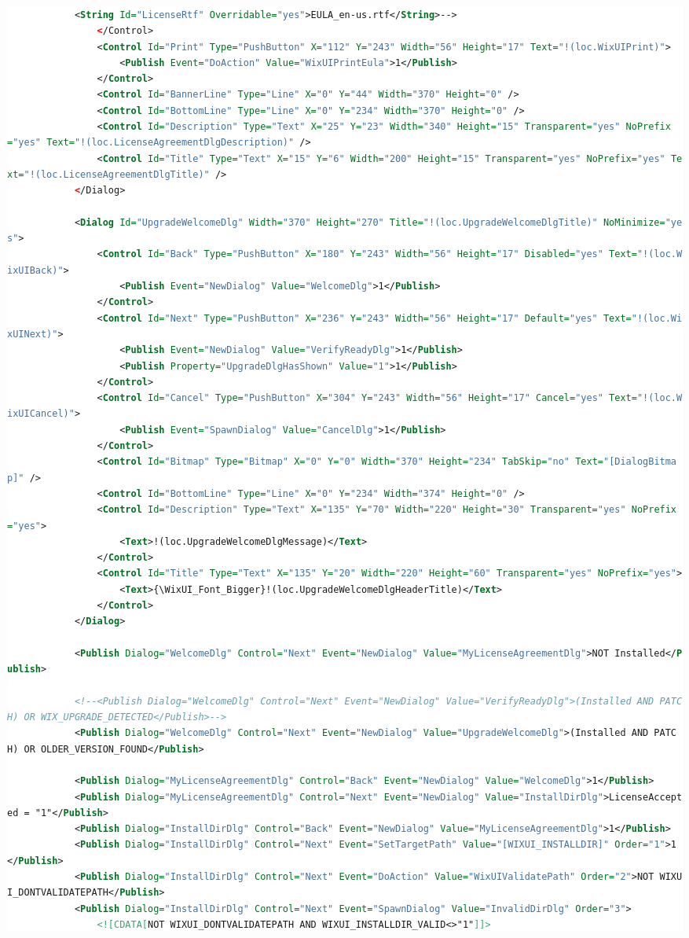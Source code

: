 ```xml
            <String Id="LicenseRtf" Overridable="yes">EULA_en-us.rtf</String>-->
                </Control>
                <Control Id="Print" Type="PushButton" X="112" Y="243" Width="56" Height="17" Text="!(loc.WixUIPrint)">
                    <Publish Event="DoAction" Value="WixUIPrintEula">1</Publish>
                </Control>
                <Control Id="BannerLine" Type="Line" X="0" Y="44" Width="370" Height="0" />
                <Control Id="BottomLine" Type="Line" X="0" Y="234" Width="370" Height="0" />
                <Control Id="Description" Type="Text" X="25" Y="23" Width="340" Height="15" Transparent="yes" NoPrefix="yes" Text="!(loc.LicenseAgreementDlgDescription)" />
                <Control Id="Title" Type="Text" X="15" Y="6" Width="200" Height="15" Transparent="yes" NoPrefix="yes" Text="!(loc.LicenseAgreementDlgTitle)" />
            </Dialog>

            <Dialog Id="UpgradeWelcomeDlg" Width="370" Height="270" Title="!(loc.UpgradeWelcomeDlgTitle)" NoMinimize="yes">
                <Control Id="Back" Type="PushButton" X="180" Y="243" Width="56" Height="17" Disabled="yes" Text="!(loc.WixUIBack)">
                    <Publish Event="NewDialog" Value="WelcomeDlg">1</Publish>
                </Control>
                <Control Id="Next" Type="PushButton" X="236" Y="243" Width="56" Height="17" Default="yes" Text="!(loc.WixUINext)">
                    <Publish Event="NewDialog" Value="VerifyReadyDlg">1</Publish>
                    <Publish Property="UpgradeDlgHasShown" Value="1">1</Publish>
                </Control>
                <Control Id="Cancel" Type="PushButton" X="304" Y="243" Width="56" Height="17" Cancel="yes" Text="!(loc.WixUICancel)">
                    <Publish Event="SpawnDialog" Value="CancelDlg">1</Publish>
                </Control>
                <Control Id="Bitmap" Type="Bitmap" X="0" Y="0" Width="370" Height="234" TabSkip="no" Text="[DialogBitmap]" />
                <Control Id="BottomLine" Type="Line" X="0" Y="234" Width="374" Height="0" />
                <Control Id="Description" Type="Text" X="135" Y="70" Width="220" Height="30" Transparent="yes" NoPrefix="yes">
                    <Text>!(loc.UpgradeWelcomeDlgMessage)</Text>
                </Control>
                <Control Id="Title" Type="Text" X="135" Y="20" Width="220" Height="60" Transparent="yes" NoPrefix="yes">
                    <Text>{\WixUI_Font_Bigger}!(loc.UpgradeWelcomeDlgHeaderTitle)</Text>
                </Control>
            </Dialog>

            <Publish Dialog="WelcomeDlg" Control="Next" Event="NewDialog" Value="MyLicenseAgreementDlg">NOT Installed</Publish>

            <!--<Publish Dialog="WelcomeDlg" Control="Next" Event="NewDialog" Value="VerifyReadyDlg">(Installed AND PATCH) OR WIX_UPGRADE_DETECTED</Publish>-->
            <Publish Dialog="WelcomeDlg" Control="Next" Event="NewDialog" Value="UpgradeWelcomeDlg">(Installed AND PATCH) OR OLDER_VERSION_FOUND</Publish>

            <Publish Dialog="MyLicenseAgreementDlg" Control="Back" Event="NewDialog" Value="WelcomeDlg">1</Publish>
            <Publish Dialog="MyLicenseAgreementDlg" Control="Next" Event="NewDialog" Value="InstallDirDlg">LicenseAccepted = "1"</Publish>
            <Publish Dialog="InstallDirDlg" Control="Back" Event="NewDialog" Value="MyLicenseAgreementDlg">1</Publish>
            <Publish Dialog="InstallDirDlg" Control="Next" Event="SetTargetPath" Value="[WIXUI_INSTALLDIR]" Order="1">1</Publish>
            <Publish Dialog="InstallDirDlg" Control="Next" Event="DoAction" Value="WixUIValidatePath" Order="2">NOT WIXUI_DONTVALIDATEPATH</Publish>
            <Publish Dialog="InstallDirDlg" Control="Next" Event="SpawnDialog" Value="InvalidDirDlg" Order="3">
                <![CDATA[NOT WIXUI_DONTVALIDATEPATH AND WIXUI_INSTALLDIR_VALID<>"1"]]>
```